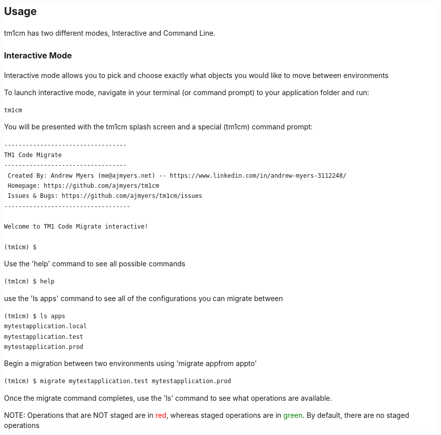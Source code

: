 ## Usage

tm1cm has two different modes, Interactive and Command Line.

### Interactive Mode

Interactive mode allows you to pick and choose exactly what objects you would like to move between environments

To launch interactive mode, navigate in your terminal (or command prompt) to your application folder and run:

```
tm1cm
```

You will be presented with the tm1cm splash screen and a special (tm1cm) command prompt:

```
----------------------------------
TM1 Code Migrate
----------------------------------                                                      
 Created By: Andrew Myers (me@ajmyers.net) -- https://www.linkedin.com/in/andrew-myers-3112248/
 Homepage: https://github.com/ajmyers/tm1cm
 Issues & Bugs: https://github.com/ajmyers/tm1cm/issues
-----------------------------------

Welcome to TM1 Code Migrate interactive!

(tm1cm) $ 
```

Use the 'help' command to see all possible commands

```
(tm1cm) $ help
```

use the 'ls apps' command to see all of the configurations you can migrate between

```
(tm1cm) $ ls apps
mytestapplication.local
mytestapplication.test
mytestapplication.prod
```

Begin a migration between two environments using 'migrate appfrom appto'

```
(tm1cm) $ migrate mytestapplication.test mytestapplication.prod
```

Once the migrate command completes, use the 'ls' command to see what operations are available.

NOTE: Operations that are NOT staged are in <span style="color:red">red</span>, whereas staged operations are in <span style="color:green">green</span>. By default, there are no staged operations
